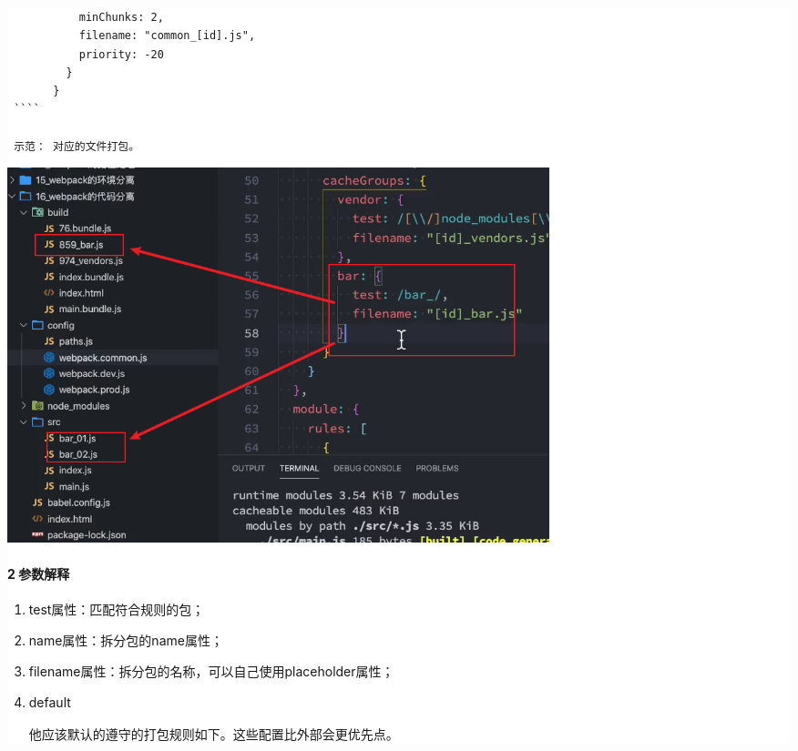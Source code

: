                minChunks: 2,
               filename: "common_[id].js",
               priority: -20
             }
           }
     ````

     示范： 对应的文件打包。

   <img src="images/image-20210808211058801.png" alt="image-20210808211058801" style="zoom:67%;" />

   


#### 2 参数解释

   1. test属性：匹配符合规则的包；

   2. name属性：拆分包的name属性；

   3. filename属性：拆分包的名称，可以自己使用placeholder属性；

   4. default

      他应该默认的遵守的打包规则如下。这些配置比外部会更优先点。
